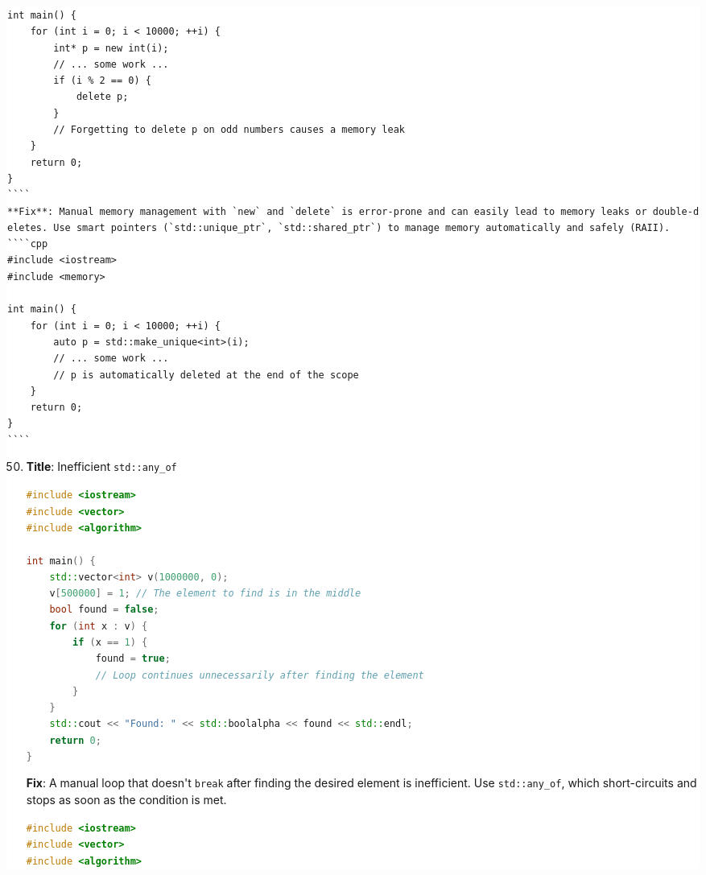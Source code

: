     int main() {
        for (int i = 0; i < 10000; ++i) {
            int* p = new int(i);
            // ... some work ...
            if (i % 2 == 0) {
                delete p;
            }
            // Forgetting to delete p on odd numbers causes a memory leak
        }
        return 0;
    }
    ````
    **Fix**: Manual memory management with `new` and `delete` is error-prone and can easily lead to memory leaks or double-deletes. Use smart pointers (`std::unique_ptr`, `std::shared_ptr`) to manage memory automatically and safely (RAII).
    ````cpp
    #include <iostream>
    #include <memory>

    int main() {
        for (int i = 0; i < 10000; ++i) {
            auto p = std::make_unique<int>(i);
            // ... some work ...
            // p is automatically deleted at the end of the scope
        }
        return 0;
    }
    ````

50. **Title**: Inefficient `std::any_of`
    ````cpp
    #include <iostream>
    #include <vector>
    #include <algorithm>

    int main() {
        std::vector<int> v(1000000, 0);
        v[500000] = 1; // The element to find is in the middle
        bool found = false;
        for (int x : v) {
            if (x == 1) {
                found = true;
                // Loop continues unnecessarily after finding the element
            }
        }
        std::cout << "Found: " << std::boolalpha << found << std::endl;
        return 0;
    }
    ````
    **Fix**: A manual loop that doesn't `break` after finding the desired element is inefficient. Use `std::any_of`, which short-circuits and stops as soon as the condition is met.
    ````cpp
    #include <iostream>
    #include <vector>
    #include <algorithm>
